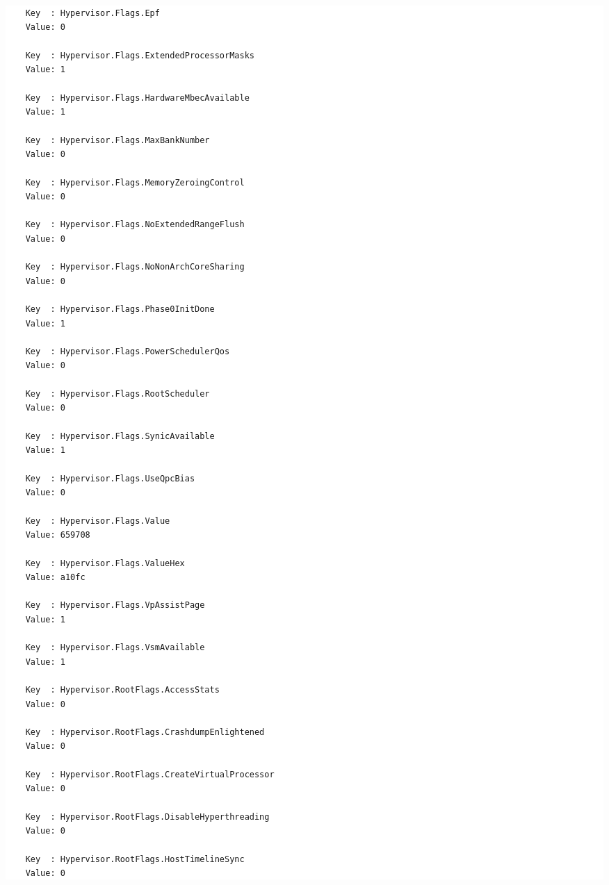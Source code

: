 ```
    Key  : Hypervisor.Flags.Epf
    Value: 0

    Key  : Hypervisor.Flags.ExtendedProcessorMasks
    Value: 1

    Key  : Hypervisor.Flags.HardwareMbecAvailable
    Value: 1

    Key  : Hypervisor.Flags.MaxBankNumber
    Value: 0

    Key  : Hypervisor.Flags.MemoryZeroingControl
    Value: 0

    Key  : Hypervisor.Flags.NoExtendedRangeFlush
    Value: 0

    Key  : Hypervisor.Flags.NoNonArchCoreSharing
    Value: 0

    Key  : Hypervisor.Flags.Phase0InitDone
    Value: 1

    Key  : Hypervisor.Flags.PowerSchedulerQos
    Value: 0

    Key  : Hypervisor.Flags.RootScheduler
    Value: 0

    Key  : Hypervisor.Flags.SynicAvailable
    Value: 1

    Key  : Hypervisor.Flags.UseQpcBias
    Value: 0

    Key  : Hypervisor.Flags.Value
    Value: 659708

    Key  : Hypervisor.Flags.ValueHex
    Value: a10fc

    Key  : Hypervisor.Flags.VpAssistPage
    Value: 1

    Key  : Hypervisor.Flags.VsmAvailable
    Value: 1

    Key  : Hypervisor.RootFlags.AccessStats
    Value: 0

    Key  : Hypervisor.RootFlags.CrashdumpEnlightened
    Value: 0

    Key  : Hypervisor.RootFlags.CreateVirtualProcessor
    Value: 0

    Key  : Hypervisor.RootFlags.DisableHyperthreading
    Value: 0

    Key  : Hypervisor.RootFlags.HostTimelineSync
    Value: 0

```